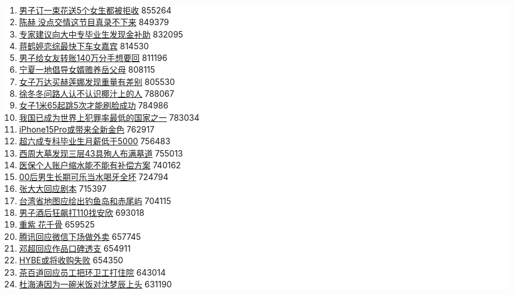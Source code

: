 1. [男子订一束花送5个女生都被拒收](https://s.weibo.com/weibo?q=%23%E7%94%B7%E5%AD%90%E8%AE%A2%E4%B8%80%E6%9D%9F%E8%8A%B1%E9%80%815%E4%B8%AA%E5%A5%B3%E7%94%9F%E9%83%BD%E8%A2%AB%E6%8B%92%E6%94%B6%23&t=31&band_rank=44&Refer=top) 855264
1. [陈赫 没点交情这节目真录不下来](https://s.weibo.com/weibo?q=%E9%99%88%E8%B5%AB%20%E6%B2%A1%E7%82%B9%E4%BA%A4%E6%83%85%E8%BF%99%E8%8A%82%E7%9B%AE%E7%9C%9F%E5%BD%95%E4%B8%8D%E4%B8%8B%E6%9D%A5&t=31&band_rank=31&Refer=top) 849379
1. [专家建议向大中专毕业生发现金补助](https://s.weibo.com/weibo?q=%23%E4%B8%93%E5%AE%B6%E5%BB%BA%E8%AE%AE%E5%90%91%E5%A4%A7%E4%B8%AD%E4%B8%93%E6%AF%95%E4%B8%9A%E7%94%9F%E5%8F%91%E7%8E%B0%E9%87%91%E8%A1%A5%E5%8A%A9%23&t=31&band_rank=45&Refer=top) 832095
1. [蒋鹤婷恋综最快下车女嘉宾](https://s.weibo.com/weibo?q=%23%E8%92%8B%E9%B9%A4%E5%A9%B7%E6%81%8B%E7%BB%BC%E6%9C%80%E5%BF%AB%E4%B8%8B%E8%BD%A6%E5%A5%B3%E5%98%89%E5%AE%BE%23&t=31&band_rank=22&Refer=top) 814530
1. [男子给女友转账140万分手想要回](https://s.weibo.com/weibo?q=%23%E7%94%B7%E5%AD%90%E7%BB%99%E5%A5%B3%E5%8F%8B%E8%BD%AC%E8%B4%A6140%E4%B8%87%E5%88%86%E6%89%8B%E6%83%B3%E8%A6%81%E5%9B%9E%23&t=31&band_rank=48&Refer=top) 811196
1. [宁夏一地倡导女婿赡养岳父母](https://s.weibo.com/weibo?q=%23%E5%AE%81%E5%A4%8F%E4%B8%80%E5%9C%B0%E5%80%A1%E5%AF%BC%E5%A5%B3%E5%A9%BF%E8%B5%A1%E5%85%BB%E5%B2%B3%E7%88%B6%E6%AF%8D%23&t=31&band_rank=17&Refer=top) 808115
1. [女子万达买赫莲娜发现重量有差别](https://s.weibo.com/weibo?q=%23%E5%A5%B3%E5%AD%90%E4%B8%87%E8%BE%BE%E4%B9%B0%E8%B5%AB%E8%8E%B2%E5%A8%9C%E5%8F%91%E7%8E%B0%E9%87%8D%E9%87%8F%E6%9C%89%E5%B7%AE%E5%88%AB%23&t=31&band_rank=19&Refer=top) 805530
1. [徐冬冬问路人认不认识椰汁上的人](https://s.weibo.com/weibo?q=%23%E5%BE%90%E5%86%AC%E5%86%AC%E9%97%AE%E8%B7%AF%E4%BA%BA%E8%AE%A4%E4%B8%8D%E8%AE%A4%E8%AF%86%E6%A4%B0%E6%B1%81%E4%B8%8A%E7%9A%84%E4%BA%BA%23&t=31&band_rank=10&Refer=top) 788067
1. [女子1米65起跳5次才能刷脸成功](https://s.weibo.com/weibo?q=%23%E5%A5%B3%E5%AD%901%E7%B1%B365%E8%B5%B7%E8%B7%B35%E6%AC%A1%E6%89%8D%E8%83%BD%E5%88%B7%E8%84%B8%E6%88%90%E5%8A%9F%23&t=31&band_rank=17&Refer=top) 784986
1. [我国已成为世界上犯罪率最低的国家之一](https://s.weibo.com/weibo?q=%23%E6%88%91%E5%9B%BD%E5%B7%B2%E6%88%90%E4%B8%BA%E4%B8%96%E7%95%8C%E4%B8%8A%E7%8A%AF%E7%BD%AA%E7%8E%87%E6%9C%80%E4%BD%8E%E7%9A%84%E5%9B%BD%E5%AE%B6%E4%B9%8B%E4%B8%80%23&t=31&band_rank=44&Refer=top) 783034
1. [iPhone15Pro或带来全新金色](https://s.weibo.com/weibo?q=%23iPhone15Pro%E6%88%96%E5%B8%A6%E6%9D%A5%E5%85%A8%E6%96%B0%E9%87%91%E8%89%B2%23&t=31&band_rank=5&Refer=top) 762917
1. [超六成专科毕业生月薪低于5000](https://s.weibo.com/weibo?q=%23%E8%B6%85%E5%85%AD%E6%88%90%E4%B8%93%E7%A7%91%E6%AF%95%E4%B8%9A%E7%94%9F%E6%9C%88%E8%96%AA%E4%BD%8E%E4%BA%8E5000%23&t=31&band_rank=31&Refer=top) 756483
1. [西周大墓发现三层43具殉人布满墓道](https://s.weibo.com/weibo?q=%23%E8%A5%BF%E5%91%A8%E5%A4%A7%E5%A2%93%E5%8F%91%E7%8E%B0%E4%B8%89%E5%B1%8243%E5%85%B7%E6%AE%89%E4%BA%BA%E5%B8%83%E6%BB%A1%E5%A2%93%E9%81%93%23&t=31&band_rank=50&Refer=top) 755013
1. [医保个人账户缩水能不能有补偿方案](https://s.weibo.com/weibo?q=%23%E5%8C%BB%E4%BF%9D%E4%B8%AA%E4%BA%BA%E8%B4%A6%E6%88%B7%E7%BC%A9%E6%B0%B4%E8%83%BD%E4%B8%8D%E8%83%BD%E6%9C%89%E8%A1%A5%E5%81%BF%E6%96%B9%E6%A1%88%23&t=31&band_rank=19&Refer=top) 740162
1. [00后男生长期可乐当水喝牙全坏](https://s.weibo.com/weibo?q=%2300%E5%90%8E%E7%94%B7%E7%94%9F%E9%95%BF%E6%9C%9F%E5%8F%AF%E4%B9%90%E5%BD%93%E6%B0%B4%E5%96%9D%E7%89%99%E5%85%A8%E5%9D%8F%23&t=31&band_rank=21&Refer=top) 724794
1. [张大大回应剧本](https://s.weibo.com/weibo?q=%23%E5%BC%A0%E5%A4%A7%E5%A4%A7%E5%9B%9E%E5%BA%94%E5%89%A7%E6%9C%AC%23&t=31&band_rank=14&Refer=top) 715397
1. [台湾省地图应绘出钓鱼岛和赤尾屿](https://s.weibo.com/weibo?q=%23%E5%8F%B0%E6%B9%BE%E7%9C%81%E5%9C%B0%E5%9B%BE%E5%BA%94%E7%BB%98%E5%87%BA%E9%92%93%E9%B1%BC%E5%B2%9B%E5%92%8C%E8%B5%A4%E5%B0%BE%E5%B1%BF%23&t=31&band_rank=32&Refer=top) 704115
1. [男子酒后狂飙打110找安欣](https://s.weibo.com/weibo?q=%23%E7%94%B7%E5%AD%90%E9%85%92%E5%90%8E%E7%8B%82%E9%A3%99%E6%89%93110%E6%89%BE%E5%AE%89%E6%AC%A3%23&t=31&band_rank=42&Refer=top) 693018
1. [重紫 花千骨](https://s.weibo.com/weibo?q=%E9%87%8D%E7%B4%AB%20%E8%8A%B1%E5%8D%83%E9%AA%A8&t=31&band_rank=10&Refer=top) 659525
1. [腾讯回应微信下场做外卖](https://s.weibo.com/weibo?q=%23%E8%85%BE%E8%AE%AF%E5%9B%9E%E5%BA%94%E5%BE%AE%E4%BF%A1%E4%B8%8B%E5%9C%BA%E5%81%9A%E5%A4%96%E5%8D%96%23&t=31&band_rank=29&Refer=top) 657745
1. [邓超回应作品口碑透支](https://s.weibo.com/weibo?q=%23%E9%82%93%E8%B6%85%E5%9B%9E%E5%BA%94%E4%BD%9C%E5%93%81%E5%8F%A3%E7%A2%91%E9%80%8F%E6%94%AF%23&t=31&band_rank=15&Refer=top) 654911
1. [HYBE或将收购失败](https://s.weibo.com/weibo?q=%23HYBE%E6%88%96%E5%B0%86%E6%94%B6%E8%B4%AD%E5%A4%B1%E8%B4%A5%23&t=31&band_rank=9&Refer=top) 654350
1. [茶百道回应员工把环卫工打住院](https://s.weibo.com/weibo?q=%23%E8%8C%B6%E7%99%BE%E9%81%93%E5%9B%9E%E5%BA%94%E5%91%98%E5%B7%A5%E6%8A%8A%E7%8E%AF%E5%8D%AB%E5%B7%A5%E6%89%93%E4%BD%8F%E9%99%A2%23&t=31&band_rank=46&Refer=top) 643014
1. [杜海涛因为一碗米饭对沈梦辰上头](https://s.weibo.com/weibo?q=%23%E6%9D%9C%E6%B5%B7%E6%B6%9B%E5%9B%A0%E4%B8%BA%E4%B8%80%E7%A2%97%E7%B1%B3%E9%A5%AD%E5%AF%B9%E6%B2%88%E6%A2%A6%E8%BE%B0%E4%B8%8A%E5%A4%B4%23&t=31&band_rank=5&Refer=top) 631190